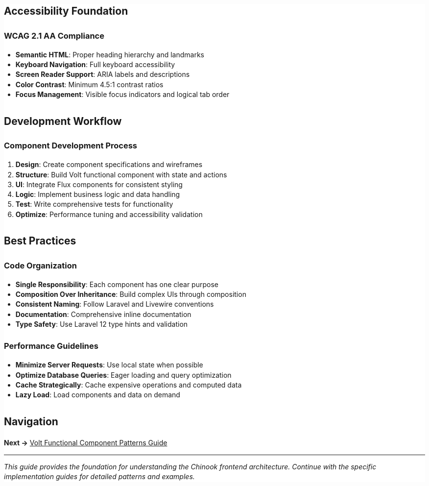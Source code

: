 ## Accessibility Foundation

### WCAG 2.1 AA Compliance

- **Semantic HTML**: Proper heading hierarchy and landmarks
- **Keyboard Navigation**: Full keyboard accessibility
- **Screen Reader Support**: ARIA labels and descriptions
- **Color Contrast**: Minimum 4.5:1 contrast ratios
- **Focus Management**: Visible focus indicators and logical tab order

## Development Workflow

### Component Development Process

1. **Design**: Create component specifications and wireframes
2. **Structure**: Build Volt functional component with state and actions
3. **UI**: Integrate Flux components for consistent styling
4. **Logic**: Implement business logic and data handling
5. **Test**: Write comprehensive tests for functionality
6. **Optimize**: Performance tuning and accessibility validation

## Best Practices

### Code Organization

- **Single Responsibility**: Each component has one clear purpose
- **Composition Over Inheritance**: Build complex UIs through composition
- **Consistent Naming**: Follow Laravel and Livewire conventions
- **Documentation**: Comprehensive inline documentation
- **Type Safety**: Use Laravel 12 type hints and validation

### Performance Guidelines

- **Minimize Server Requests**: Use local state when possible
- **Optimize Database Queries**: Eager loading and query optimization
- **Cache Strategically**: Cache expensive operations and computed data
- **Lazy Load**: Load components and data on demand

## Navigation

**Next →** [Volt Functional Component Patterns Guide](110-volt-functional-patterns-guide.md)

---

*This guide provides the foundation for understanding the Chinook frontend architecture. Continue with the specific implementation guides for detailed patterns and examples.*
